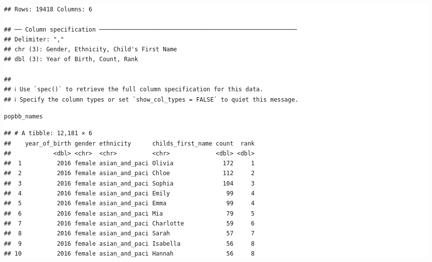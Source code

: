     ## Rows: 19418 Columns: 6

    ## ── Column specification ────────────────────────────────────────────────────────
    ## Delimiter: ","
    ## chr (3): Gender, Ethnicity, Child's First Name
    ## dbl (3): Year of Birth, Count, Rank

    ## 
    ## ℹ Use `spec()` to retrieve the full column specification for this data.
    ## ℹ Specify the column types or set `show_col_types = FALSE` to quiet this message.

``` r
popbb_names
```

    ## # A tibble: 12,181 × 6
    ##    year_of_birth gender ethnicity      childs_first_name count  rank
    ##            <dbl> <chr>  <chr>          <chr>             <dbl> <dbl>
    ##  1          2016 female asian_and_paci Olivia              172     1
    ##  2          2016 female asian_and_paci Chloe               112     2
    ##  3          2016 female asian_and_paci Sophia              104     3
    ##  4          2016 female asian_and_paci Emily                99     4
    ##  5          2016 female asian_and_paci Emma                 99     4
    ##  6          2016 female asian_and_paci Mia                  79     5
    ##  7          2016 female asian_and_paci Charlotte            59     6
    ##  8          2016 female asian_and_paci Sarah                57     7
    ##  9          2016 female asian_and_paci Isabella             56     8
    ## 10          2016 female asian_and_paci Hannah               56     8